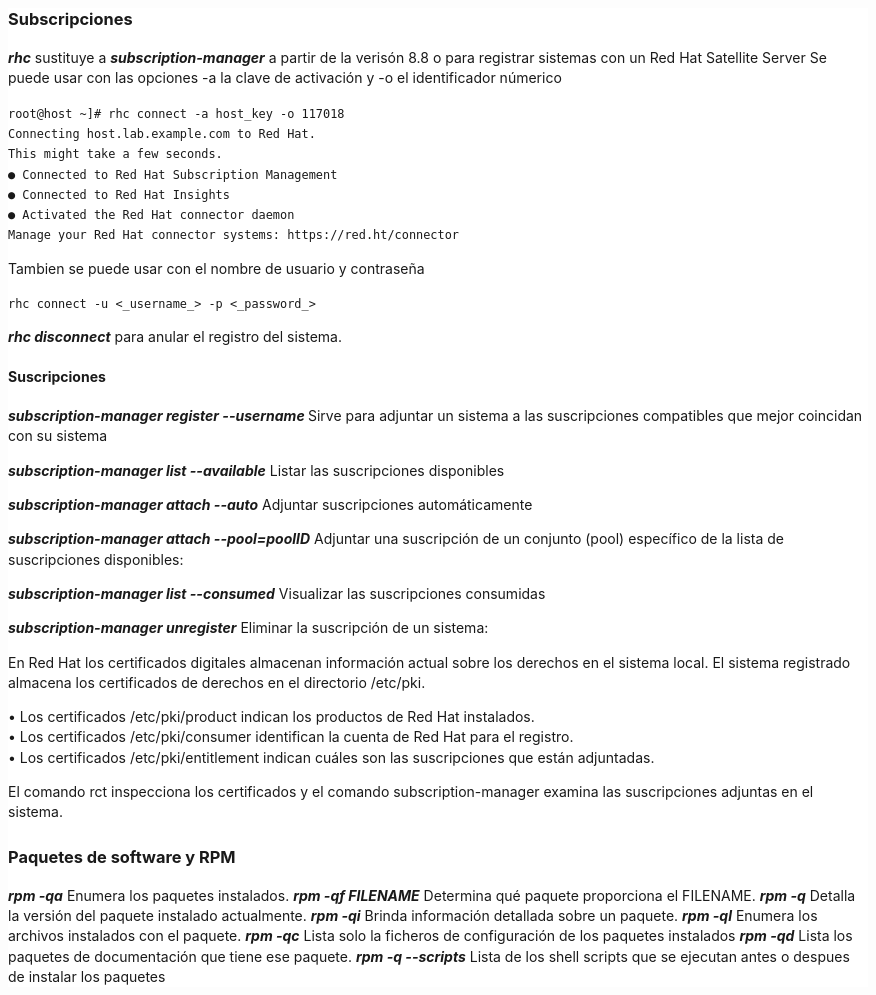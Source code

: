 


### Subscripciones ###

***rhc*** sustituye a ***subscription-manager*** a partir de la verisón 8.8 o para registrar sistemas con un Red Hat Satellite Server
  Se puede usar con las opciones -a la clave de activación y -o el identificador númerico

```console
root@host ~]# rhc connect -a host_key -o 117018
Connecting host.lab.example.com to Red Hat.
This might take a few seconds.
● Connected to Red Hat Subscription Management
● Connected to Red Hat Insights
● Activated the Red Hat connector daemon
Manage your Red Hat connector systems: https://red.ht/connector
```
Tambien se puede usar con el nombre de usuario y contraseña

```console
rhc connect -u <_username_> -p <_password_>
```

***rhc disconnect*** para anular el registro del sistema.

#### Suscripciones ####

***subscription-manager register --username <yourusername>*** Sirve para  adjuntar un sistema a las suscripciones compatibles que mejor coincidan con su sistema

***subscription-manager list --available*** Listar las suscripciones disponibles

***subscription-manager attach --auto*** Adjuntar suscripciones automáticamente

***subscription-manager attach --pool=poolID*** Adjuntar una suscripción de un conjunto (pool) específico de la lista de suscripciones disponibles:

***subscription-manager list --consumed*** Visualizar las suscripciones consumidas

***subscription-manager unregister*** Eliminar la suscripción de un sistema:

En Red Hat los certificados digitales almacenan información actual sobre los derechos en el sistema local. El sistema registrado almacena los certificados de derechos en el directorio /etc/pki.

• Los certificados /etc/pki/product indican los productos de Red Hat instalados.  
• Los certificados /etc/pki/consumer identifican la cuenta de Red Hat para el registro.  
• Los certificados /etc/pki/entitlement indican cuáles son las suscripciones que están adjuntadas.  

El comando rct inspecciona los certificados y el comando subscription-manager examina las suscripciones adjuntas en el sistema.

### Paquetes de software y RPM ###

***rpm -qa***          Enumera los paquetes instalados.
***rpm -qf FILENAME*** Determina qué paquete proporciona el FILENAME.
***rpm -q***           Detalla la versión del paquete instalado actualmente.
***rpm -qi***          Brinda información detallada sobre un paquete.
***rpm -ql***          Enumera los archivos instalados con el paquete.
***rpm -qc***          Lista solo la ficheros de configuración de los paquetes instalados
***rpm -qd***          Lista los paquetes de documentación que tiene ese paquete. 
***rpm -q --scripts*** Lista de los shell scripts que se ejecutan antes o despues de instalar los paquetes
